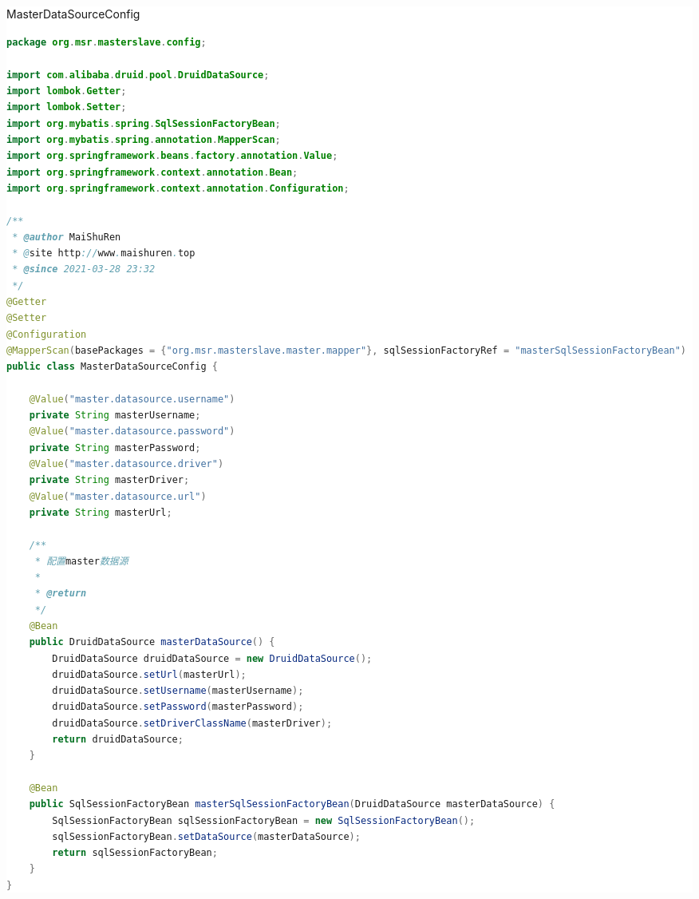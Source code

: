 MasterDataSourceConfig

```java
package org.msr.masterslave.config;

import com.alibaba.druid.pool.DruidDataSource;
import lombok.Getter;
import lombok.Setter;
import org.mybatis.spring.SqlSessionFactoryBean;
import org.mybatis.spring.annotation.MapperScan;
import org.springframework.beans.factory.annotation.Value;
import org.springframework.context.annotation.Bean;
import org.springframework.context.annotation.Configuration;

/**
 * @author MaiShuRen
 * @site http://www.maishuren.top
 * @since 2021-03-28 23:32
 */
@Getter
@Setter
@Configuration
@MapperScan(basePackages = {"org.msr.masterslave.master.mapper"}, sqlSessionFactoryRef = "masterSqlSessionFactoryBean")
public class MasterDataSourceConfig {

    @Value("master.datasource.username")
    private String masterUsername;
    @Value("master.datasource.password")
    private String masterPassword;
    @Value("master.datasource.driver")
    private String masterDriver;
    @Value("master.datasource.url")
    private String masterUrl;

    /**
     * 配置master数据源
     *
     * @return
     */
    @Bean
    public DruidDataSource masterDataSource() {
        DruidDataSource druidDataSource = new DruidDataSource();
        druidDataSource.setUrl(masterUrl);
        druidDataSource.setUsername(masterUsername);
        druidDataSource.setPassword(masterPassword);
        druidDataSource.setDriverClassName(masterDriver);
        return druidDataSource;
    }

    @Bean
    public SqlSessionFactoryBean masterSqlSessionFactoryBean(DruidDataSource masterDataSource) {
        SqlSessionFactoryBean sqlSessionFactoryBean = new SqlSessionFactoryBean();
        sqlSessionFactoryBean.setDataSource(masterDataSource);
        return sqlSessionFactoryBean;
    }
}
```
